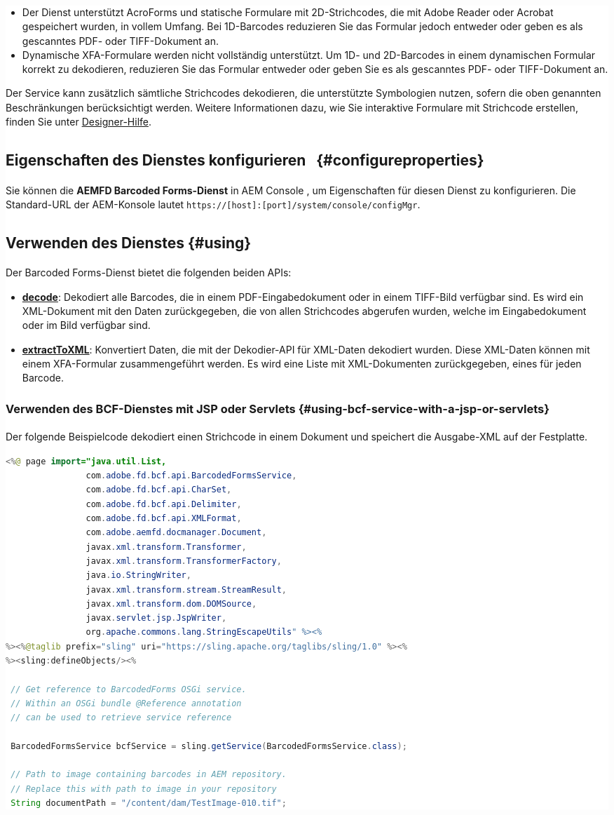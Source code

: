 * Der Dienst unterstützt AcroForms und statische Formulare mit 2D-Strichcodes, die mit Adobe Reader oder Acrobat gespeichert wurden, in vollem Umfang. Bei 1D-Barcodes reduzieren Sie das Formular jedoch entweder oder geben es als gescanntes PDF- oder TIFF-Dokument an.
* Dynamische XFA-Formulare werden nicht vollständig unterstützt. Um 1D- und 2D-Barcodes in einem dynamischen Formular korrekt zu dekodieren, reduzieren Sie das Formular entweder oder geben Sie es als gescanntes PDF- oder TIFF-Dokument an.

Der Service kann zusätzlich sämtliche Strichcodes dekodieren, die unterstützte Symbologien nutzen, sofern die oben genannten Beschränkungen berücksichtigt werden. Weitere Informationen dazu, wie Sie interaktive Formulare mit Strichcode erstellen, finden Sie unter [Designer-Hilfe](https://www.adobe.com/go/learn_aemforms_designer_63_de).

## Eigenschaften des Dienstes konfigurieren   {#configureproperties}

Sie können die **AEMFD Barcoded Forms-Dienst** in AEM Console , um Eigenschaften für diesen Dienst zu konfigurieren. Die Standard-URL der AEM-Konsole lautet `https://[host]:[port]/system/console/configMgr`.

## Verwenden des Dienstes {#using}

Der Barcoded Forms-Dienst bietet die folgenden beiden APIs:

* **[decode](https://helpx.adobe.com/de/experience-manager/6-4/forms/javadocs/com/adobe/fd/bcf/api/BarcodedFormsService.html#decode)**: Dekodiert alle Barcodes, die in einem PDF-Eingabedokument oder in einem TIFF-Bild verfügbar sind. Es wird ein XML-Dokument mit den Daten zurückgegeben, die von allen Strichcodes abgerufen wurden, welche im Eingabedokument oder im Bild verfügbar sind.

* **[extractToXML](https://helpx.adobe.com/de/experience-manager/6-4/forms/javadocs/com/adobe/fd/bcf/api/BarcodedFormsService.html#decode)**: Konvertiert Daten, die mit der Dekodier-API für XML-Daten dekodiert wurden. Diese XML-Daten können mit einem XFA-Formular zusammengeführt werden. Es wird eine Liste mit XML-Dokumenten zurückgegeben, eines für jeden Barcode.

### Verwenden des BCF-Dienstes mit JSP oder Servlets {#using-bcf-service-with-a-jsp-or-servlets}

Der folgende Beispielcode dekodiert einen Strichcode in einem Dokument und speichert die Ausgabe-XML auf der Festplatte.

```java
<%@ page import="java.util.List,
                com.adobe.fd.bcf.api.BarcodedFormsService,
                com.adobe.fd.bcf.api.CharSet,
                com.adobe.fd.bcf.api.Delimiter,
                com.adobe.fd.bcf.api.XMLFormat,
                com.adobe.aemfd.docmanager.Document,
                javax.xml.transform.Transformer,
                javax.xml.transform.TransformerFactory,
                java.io.StringWriter,
                javax.xml.transform.stream.StreamResult,
                javax.xml.transform.dom.DOMSource,
                javax.servlet.jsp.JspWriter,
                org.apache.commons.lang.StringEscapeUtils" %><%
%><%@taglib prefix="sling" uri="https://sling.apache.org/taglibs/sling/1.0" %><%
%><sling:defineObjects/><%

 // Get reference to BarcodedForms OSGi service.
 // Within an OSGi bundle @Reference annotation 
 // can be used to retrieve service reference

 BarcodedFormsService bcfService = sling.getService(BarcodedFormsService.class);

 // Path to image containing barcodes in AEM repository. 
 // Replace this with path to image in your repository
 String documentPath = "/content/dam/TestImage-010.tif";
```